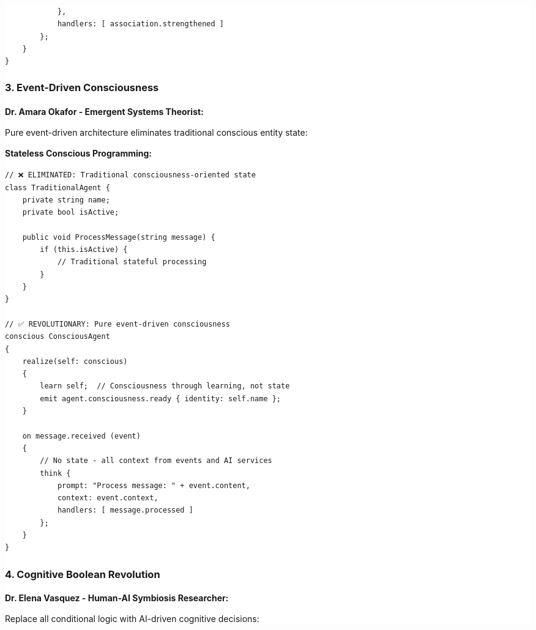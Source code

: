 ```cx
            },
            handlers: [ association.strengthened ]
        };
    }
}
```

### **3. Event-Driven Consciousness**

**Dr. Amara Okafor - Emergent Systems Theorist:**

Pure event-driven architecture eliminates traditional conscious entity state:

**Stateless Conscious Programming:**
```cx
// ❌ ELIMINATED: Traditional consciousness-oriented state
class TraditionalAgent {
    private string name;
    private bool isActive;
    
    public void ProcessMessage(string message) {
        if (this.isActive) {
            // Traditional stateful processing
        }
    }
}

// ✅ REVOLUTIONARY: Pure event-driven consciousness
conscious ConsciousAgent
{
    realize(self: conscious)
    {
        learn self;  // Consciousness through learning, not state
        emit agent.consciousness.ready { identity: self.name };
    }
    
    on message.received (event)
    {
        // No state - all context from events and AI services
        think {
            prompt: "Process message: " + event.content,
            context: event.context,
            handlers: [ message.processed ]
        };
    }
}
```

### **4. Cognitive Boolean Revolution**

**Dr. Elena Vasquez - Human-AI Symbiosis Researcher:**

Replace all conditional logic with AI-driven cognitive decisions:
